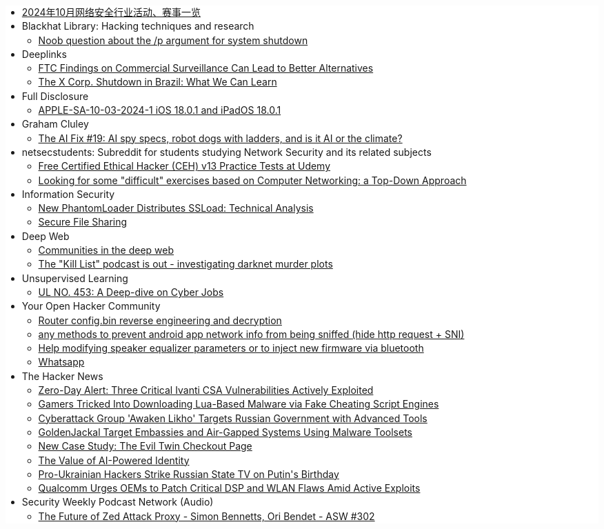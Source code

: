   - [2024年10月网络安全行业活动、赛事一览](https://mp.weixin.qq.com/s?__biz=MzUyMDQ4OTkyMg==&mid=2247542970&idx=3&sn=593efd30ef925406ad69b86ea796c20d&chksm=f9ebf617ce9c7f014a367293693d3c92c0b4634e56a54795e1355aae8e64a0d37691e79c01cd&scene=58&subscene=0#rd)
- Blackhat Library: Hacking techniques and research
  - [Noob question about the /p argument for system shutdown](https://www.reddit.com/r/blackhat/comments/1fze5f5/noob_question_about_the_p_argument_for_system/)
- Deeplinks
  - [FTC Findings on Commercial Surveillance Can Lead to Better Alternatives](https://www.eff.org/deeplinks/2024/10/ftc-findings-commercial-surveillance-can-lead-better-alternatives)
  - [The X Corp. Shutdown in Brazil: What We Can Learn](https://www.eff.org/deeplinks/2024/10/x-corp-shutdown-brazil-what-we-can-learn)
- Full Disclosure
  - [APPLE-SA-10-03-2024-1 iOS 18.0.1 and iPadOS 18.0.1](https://seclists.org/fulldisclosure/2024/Oct/1)
- Graham Cluley
  - [The AI Fix #19: AI spy specs, robot dogs with ladders, and is it AI or the climate?](https://grahamcluley.com/the-ai-fix-19/)
- netsecstudents: Subreddit for students studying Network Security and its related subjects
  - [Free Certified Ethical Hacker (CEH) v13 Practice Tests at Udemy](https://www.reddit.com/r/netsecstudents/comments/1fz35uj/free_certified_ethical_hacker_ceh_v13_practice/)
  - [Looking for some "difficult" exercises based on Computer Networking: a Top-Down Approach](https://www.reddit.com/r/netsecstudents/comments/1fyrjc0/looking_for_some_difficult_exercises_based_on/)
- Information Security
  - [New PhantomLoader Distributes SSLoad: Technical Analysis](https://www.reddit.com/r/Information_Security/comments/1fyzgd5/new_phantomloader_distributes_ssload_technical/)
  - [Secure File Sharing](https://www.reddit.com/r/Information_Security/comments/1fyuls7/secure_file_sharing/)
- Deep Web
  - [Communities in the deep web](https://www.reddit.com/r/deepweb/comments/1fz3qzy/communities_in_the_deep_web/)
  - [The "Kill List" podcast is out - investigating darknet murder plots](https://www.reddit.com/r/deepweb/comments/1fyzc61/the_kill_list_podcast_is_out_investigating/)
- Unsupervised Learning
  - [UL NO. 453: A Deep-dive on Cyber Jobs](https://danielmiessler.com/p/ul-453)
- Your Open Hacker Community
  - [Router config.bin reverse engineering and decryption](https://www.reddit.com/r/HowToHack/comments/1fz9u2a/router_configbin_reverse_engineering_and/)
  - [any methods to prevent android app network info from being sniffed (hide http request + SNI)](https://www.reddit.com/r/HowToHack/comments/1fz4iz8/any_methods_to_prevent_android_app_network_info/)
  - [Help modifying speaker equalizer parameters or to inject new firmware via bluetooth](https://www.reddit.com/r/HowToHack/comments/1fyy14z/help_modifying_speaker_equalizer_parameters_or_to/)
  - [Whatsapp](https://www.reddit.com/r/HowToHack/comments/1fyy2nf/whatsapp/)
- The Hacker News
  - [Zero-Day Alert: Three Critical Ivanti CSA Vulnerabilities Actively Exploited](https://thehackernews.com/2024/10/zero-day-alert-three-critical-ivanti.html)
  - [Gamers Tricked Into Downloading Lua-Based Malware via Fake Cheating Script Engines](https://thehackernews.com/2024/10/gamers-tricked-into-downloading-lua.html)
  - [Cyberattack Group 'Awaken Likho' Targets Russian Government with Advanced Tools](https://thehackernews.com/2024/10/cyberattack-group-awaken-likho-targets.html)
  - [GoldenJackal Target Embassies and Air-Gapped Systems Using Malware Toolsets](https://thehackernews.com/2024/10/goldenjackal-target-embassies-and-air.html)
  - [New Case Study: The Evil Twin Checkout Page](https://thehackernews.com/2024/10/new-case-study-evil-twin-checkout-page.html)
  - [The Value of AI-Powered Identity](https://thehackernews.com/2024/10/the-value-of-ai-powered-identity.html)
  - [Pro-Ukrainian Hackers Strike Russian State TV on Putin's Birthday](https://thehackernews.com/2024/10/pro-ukrainian-hackers-strike-russian.html)
  - [Qualcomm Urges OEMs to Patch Critical DSP and WLAN Flaws Amid Active Exploits](https://thehackernews.com/2024/10/qualcomm-urges-oems-to-patch-critical.html)
- Security Weekly Podcast Network (Audio)
  - [The Future of Zed Attack Proxy - Simon Bennetts, Ori Bendet - ASW #302](http://sites.libsyn.com/18678/the-future-of-zed-attack-proxy-simon-bennetts-ori-bendet-asw-302)